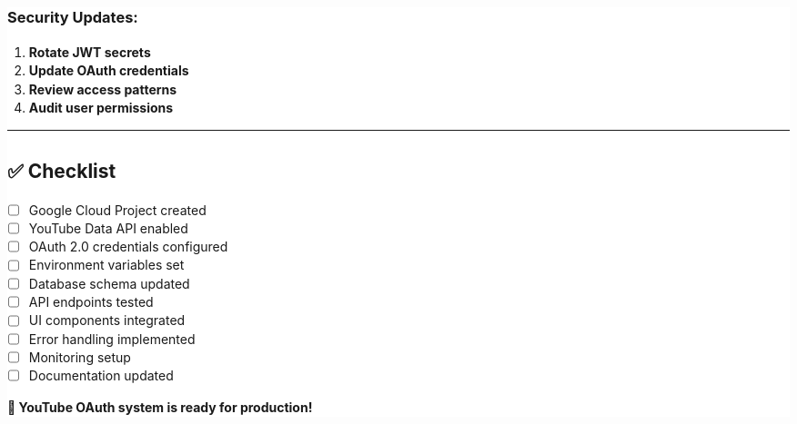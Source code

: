 ### **Security Updates:**

1. **Rotate JWT secrets**
2. **Update OAuth credentials**
3. **Review access patterns**
4. **Audit user permissions**

---

## ✅ Checklist

- [ ] Google Cloud Project created
- [ ] YouTube Data API enabled
- [ ] OAuth 2.0 credentials configured
- [ ] Environment variables set
- [ ] Database schema updated
- [ ] API endpoints tested
- [ ] UI components integrated
- [ ] Error handling implemented
- [ ] Monitoring setup
- [ ] Documentation updated

**🎉 YouTube OAuth system is ready for production!**
